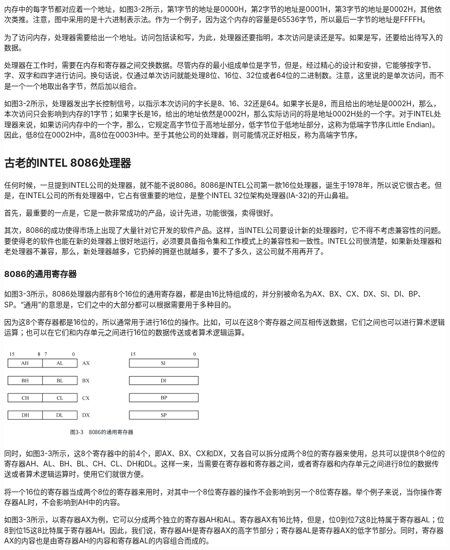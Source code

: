 内存中的每字节都对应着一个地址，如图3-2所示，第1字节的地址是0000H，第2字节的地址是0001H，第3字节的地址是0002H，其他依次类推。注意，图中采用的是十六进制表示法。作为一个例子，因为这个内存的容量是65536字节，所以最后一字节的地址是FFFFH。

为了访问内存，处理器需要给出一个地址。访问包括读和写，为此，处理器还要指明，本次访问是读还是写。如果是写，还要给出待写入的数据。

处理器在工作时，需要在内存和寄存器之间交换数据。尽管内存的最小组成单位是字节，但是，经过精心的设计和安排，它能够按字节、字、双字和四字进行访问。换句话说，仅通过单次访问就能处理8位、16位、32位或者64位的二进制数。注意，这里说的是单次访问，而不是一个一个地取出各字节，然后加以组合。

如图3-2所示，处理器发出字长控制信号，以指示本次访问的字长是8、16、32还是64。如果字长是8，而且给出的地址是0002H，那么，本次访问只会影响到内存的1字节；如果字长是16，给出的地址依然是0002H，那么实际访问的将是地址0002H处的一个字。对于INTEL处理器来说，如果访问内存中的一个字，那么，它规定高字节位于高地址部分，低字节位于低地址部分，这称为低端字节序(Little Endian)。因此，低8位在0002H中，高8位在0003H中。至于其他公司的处理器，则可能情况正好相反，称为高端字节序。

## 古老的INTEL 8086处理器

任何时候，一旦提到INTEL公司的处理器，就不能不说8086。8086是INTEL公司第一款16位处理器，诞生于1978年，所以说它很古老。但是，在INTEL公司的所有处理器中，它占有很重要的地位，是整个INTEL 32位架构处理器(IA-32)的开山鼻祖。

首先，最重要的一点是，它是一款非常成功的产品，设计先进，功能很强，卖得很好。

其次，8086的成功使得市场上出现了大量针对它开发的软件产品。这样，当INTEL公司要设计新的处理器时，它不得不考虑兼容性的问题。要使得老的软件也能在新的处理器上很好地运行，必须要具备指令集和工作模式上的兼容性和一致性。INTEL公司很清楚，如果新处理器和老处理器不兼容，那么，新处理器越多，它扔掉的拥趸也就越多，要不了多久，这公司就不用再开了。

### 8086的通用寄存器

如图3-3所示，8086处理器内部有8个16位的通用寄存器，都是由16比特组成的，并分别被命名为AX、BX、CX、DX、SI、DI、BP、SP。“通用”的意思是，它们之中的大部分都可以根据需要用于多种目的。

因为这8个寄存器都是16位的，所以通常用于进行16位的操作。比如，可以在这8个寄存器之间互相传送数据，它们之间也可以进行算术逻辑运算；也可以在它们和内存单元之间进行16位的数据传送或者算术逻辑运算。

<img src="image/image-20250611181414768.png" alt="image-20250611181414768" style="zoom:50%;" />

同时，如图3-3所示，这8个寄存器中的前4个，即AX、BX、CX和DX，又各自可以拆分成两个8位的寄存器来使用，总共可以提供8个8位的寄存器AH、AL、BH、BL、CH、CL、DH和DL。这样一来，当需要在寄存器和寄存器之间，或者寄存器和内存单元之间进行8位的数据传送或者算术逻辑运算时，使用它们就很方便。

将一个16位的寄存器当成两个8位的寄存器来用时，对其中一个8位寄存器的操作不会影响到另一个8位寄存器。举个例子来说，当你操作寄存器AL时，不会影响到AH中的内容。

如图3-3所示，以寄存器AX为例，它可以分成两个独立的寄存器AH和AL。寄存器AX有16比特，但是，位0到位7这8比特属于寄存器AL；位8到位15这8比特属于寄存器AH。因此，我们说，寄存器AH是寄存器AX的高字节部分；寄存器AL是寄存器AX的低字节部分。同时，寄存器AX的内容也是由寄存器AH的内容和寄存器AL的内容组合而成的。
